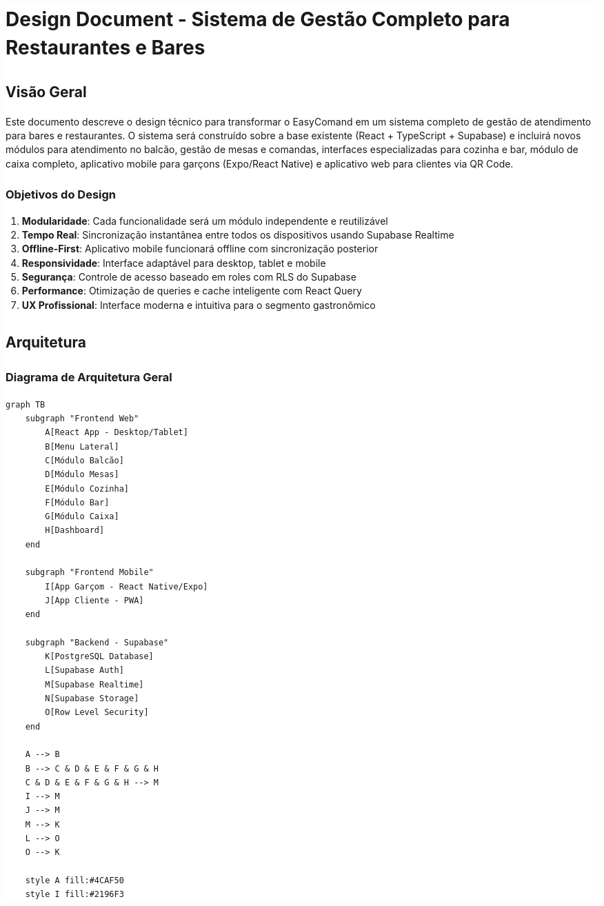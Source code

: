 # Design Document - Sistema de Gestão Completo para Restaurantes e Bares

## Visão Geral

Este documento descreve o design técnico para transformar o EasyComand em um sistema completo de gestão de atendimento para bares e restaurantes. O sistema será construído sobre a base existente (React + TypeScript + Supabase) e incluirá novos módulos para atendimento no balcão, gestão de mesas e comandas, interfaces especializadas para cozinha e bar, módulo de caixa completo, aplicativo mobile para garçons (Expo/React Native) e aplicativo web para clientes via QR Code.

### Objetivos do Design

1. **Modularidade**: Cada funcionalidade será um módulo independente e reutilizável
2. **Tempo Real**: Sincronização instantânea entre todos os dispositivos usando Supabase Realtime
3. **Offline-First**: Aplicativo mobile funcionará offline com sincronização posterior
4. **Responsividade**: Interface adaptável para desktop, tablet e mobile
5. **Segurança**: Controle de acesso baseado em roles com RLS do Supabase
6. **Performance**: Otimização de queries e cache inteligente com React Query
7. **UX Profissional**: Interface moderna e intuitiva para o segmento gastronômico

## Arquitetura

### Diagrama de Arquitetura Geral

```mermaid
graph TB
    subgraph "Frontend Web"
        A[React App - Desktop/Tablet]
        B[Menu Lateral]
        C[Módulo Balcão]
        D[Módulo Mesas]
        E[Módulo Cozinha]
        F[Módulo Bar]
        G[Módulo Caixa]
        H[Dashboard]
    end
    
    subgraph "Frontend Mobile"
        I[App Garçom - React Native/Expo]
        J[App Cliente - PWA]
    end
    
    subgraph "Backend - Supabase"
        K[PostgreSQL Database]
        L[Supabase Auth]
        M[Supabase Realtime]
        N[Supabase Storage]
        O[Row Level Security]
    end
    
    A --> B
    B --> C & D & E & F & G & H
    C & D & E & F & G & H --> M
    I --> M
    J --> M
    M --> K
    L --> O
    O --> K
    
    style A fill:#4CAF50
    style I fill:#2196F3
```